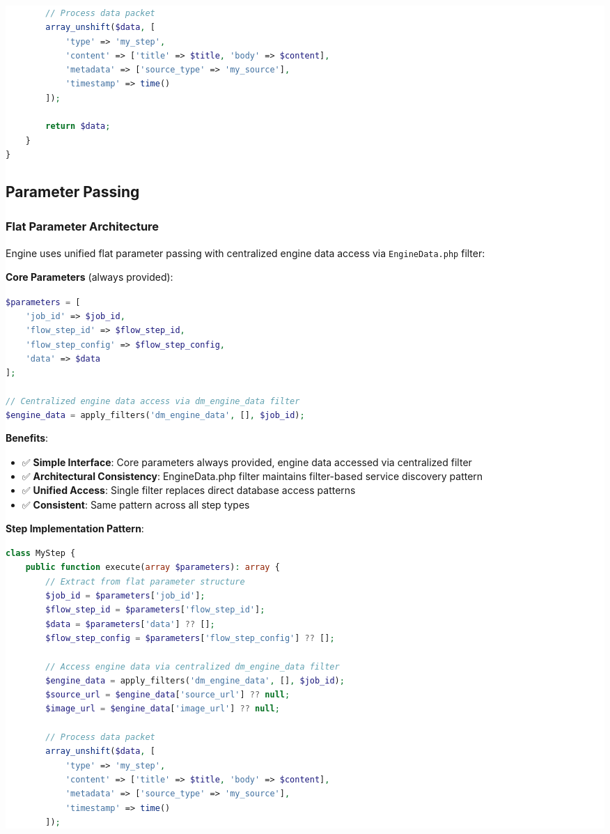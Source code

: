 ```php
        // Process data packet
        array_unshift($data, [
            'type' => 'my_step',
            'content' => ['title' => $title, 'body' => $content],
            'metadata' => ['source_type' => 'my_source'],
            'timestamp' => time()
        ]);
        
        return $data;
    }
}
```

## Parameter Passing

### Flat Parameter Architecture

Engine uses unified flat parameter passing with centralized engine data access via `EngineData.php` filter:

**Core Parameters** (always provided):
```php
$parameters = [
    'job_id' => $job_id,
    'flow_step_id' => $flow_step_id,
    'flow_step_config' => $flow_step_config,
    'data' => $data
];

// Centralized engine data access via dm_engine_data filter
$engine_data = apply_filters('dm_engine_data', [], $job_id);
```

**Benefits**:
- ✅ **Simple Interface**: Core parameters always provided, engine data accessed via centralized filter
- ✅ **Architectural Consistency**: EngineData.php filter maintains filter-based service discovery pattern
- ✅ **Unified Access**: Single filter replaces direct database access patterns
- ✅ **Consistent**: Same pattern across all step types

**Step Implementation Pattern**:
```php
class MyStep {
    public function execute(array $parameters): array {
        // Extract from flat parameter structure
        $job_id = $parameters['job_id'];
        $flow_step_id = $parameters['flow_step_id'];
        $data = $parameters['data'] ?? [];
        $flow_step_config = $parameters['flow_step_config'] ?? [];

        // Access engine data via centralized dm_engine_data filter
        $engine_data = apply_filters('dm_engine_data', [], $job_id);
        $source_url = $engine_data['source_url'] ?? null;
        $image_url = $engine_data['image_url'] ?? null;

        // Process data packet
        array_unshift($data, [
            'type' => 'my_step',
            'content' => ['title' => $title, 'body' => $content],
            'metadata' => ['source_type' => 'my_source'],
            'timestamp' => time()
        ]);

```